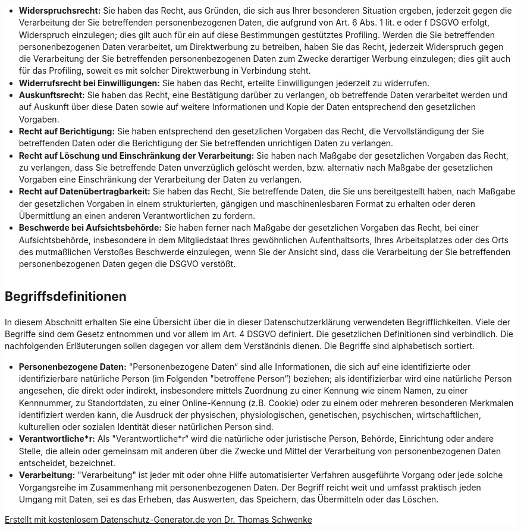 * **Widerspruchsrecht:** Sie haben das Recht, aus Gründen, die sich aus Ihrer besonderen Situation ergeben, jederzeit gegen die Verarbeitung der Sie betreffenden personenbezogenen Daten, die aufgrund von Art. 6 Abs. 1 lit. e oder f DSGVO erfolgt, Widerspruch einzulegen; dies gilt auch für ein auf diese Bestimmungen gestütztes Profiling. Werden die Sie betreffenden personenbezogenen Daten verarbeitet, um Direktwerbung zu betreiben, haben Sie das Recht, jederzeit Widerspruch gegen die Verarbeitung der Sie betreffenden personenbezogenen Daten zum Zwecke derartiger Werbung einzulegen; dies gilt auch für das Profiling, soweit es mit solcher Direktwerbung in Verbindung steht.
* **Widerrufsrecht bei Einwilligungen:** Sie haben das Recht, erteilte Einwilligungen jederzeit zu widerrufen.
* **Auskunftsrecht:** Sie haben das Recht, eine Bestätigung darüber zu verlangen, ob betreffende Daten verarbeitet werden und auf Auskunft über diese Daten sowie auf weitere Informationen und Kopie der Daten entsprechend den gesetzlichen Vorgaben.
* **Recht auf Berichtigung:** Sie haben entsprechend den gesetzlichen Vorgaben das Recht, die Vervollständigung der Sie betreffenden Daten oder die Berichtigung der Sie betreffenden unrichtigen Daten zu verlangen.
* **Recht auf Löschung und Einschränkung der Verarbeitung:** Sie haben nach Maßgabe der gesetzlichen Vorgaben das Recht, zu verlangen, dass Sie betreffende Daten unverzüglich gelöscht werden, bzw. alternativ nach Maßgabe der gesetzlichen Vorgaben eine Einschränkung der Verarbeitung der Daten zu verlangen.
* **Recht auf Datenübertragbarkeit:** Sie haben das Recht, Sie betreffende Daten, die Sie uns bereitgestellt haben, nach Maßgabe der gesetzlichen Vorgaben in einem strukturierten, gängigen und maschinenlesbaren Format zu erhalten oder deren Übermittlung an einen anderen Verantwortlichen zu fordern.
* **Beschwerde bei Aufsichtsbehörde:** Sie haben ferner nach Maßgabe der gesetzlichen Vorgaben das Recht, bei einer Aufsichtsbehörde, insbesondere in dem Mitgliedstaat Ihres gewöhnlichen Aufenthaltsorts, Ihres Arbeitsplatzes oder des Orts des mutmaßlichen Verstoßes Beschwerde einzulegen, wenn Sie der Ansicht sind, dass die Verarbeitung der Sie betreffenden personenbezogenen Daten gegen die DSGVO verstößt.

## Begriffsdefinitionen

In diesem Abschnitt erhalten Sie eine Übersicht über die in dieser Datenschutzerklärung verwendeten Begrifflichkeiten. Viele der Begriffe sind dem Gesetz entnommen und vor allem im Art. 4 DSGVO definiert. Die gesetzlichen Definitionen sind verbindlich. Die nachfolgenden Erläuterungen sollen dagegen vor allem dem Verständnis dienen. Die Begriffe sind alphabetisch sortiert.

* **Personenbezogene Daten:** "Personenbezogene Daten“ sind alle Informationen, die sich auf eine identifizierte oder identifizierbare natürliche Person (im Folgenden "betroffene Person“) beziehen; als identifizierbar wird eine natürliche Person angesehen, die direkt oder indirekt, insbesondere mittels Zuordnung zu einer Kennung wie einem Namen, zu einer Kennnummer, zu Standortdaten, zu einer Online-Kennung (z.B. Cookie) oder zu einem oder mehreren besonderen Merkmalen identifiziert werden kann, die Ausdruck der physischen, physiologischen, genetischen, psychischen, wirtschaftlichen, kulturellen oder sozialen Identität dieser natürlichen Person sind.
* **Verantwortliche*r:** Als "Verantwortliche*r“ wird die natürliche oder juristische Person, Behörde, Einrichtung oder andere Stelle, die allein oder gemeinsam mit anderen über die Zwecke und Mittel der Verarbeitung von personenbezogenen Daten entscheidet, bezeichnet.
* **Verarbeitung:** "Verarbeitung" ist jeder mit oder ohne Hilfe automatisierter Verfahren ausgeführte Vorgang oder jede solche Vorgangsreihe im Zusammenhang mit personenbezogenen Daten. Der Begriff reicht weit und umfasst praktisch jeden Umgang mit Daten, sei es das Erheben, das Auswerten, das Speichern, das Übermitteln oder das Löschen.

[Erstellt mit kostenlosem Datenschutz-Generator.de von Dr. Thomas Schwenke](https://datenschutz-generator.de/?l=de "Rechtstext von Dr. Schwenke &ndash; für weitere Informationen bitte anklicken.")
